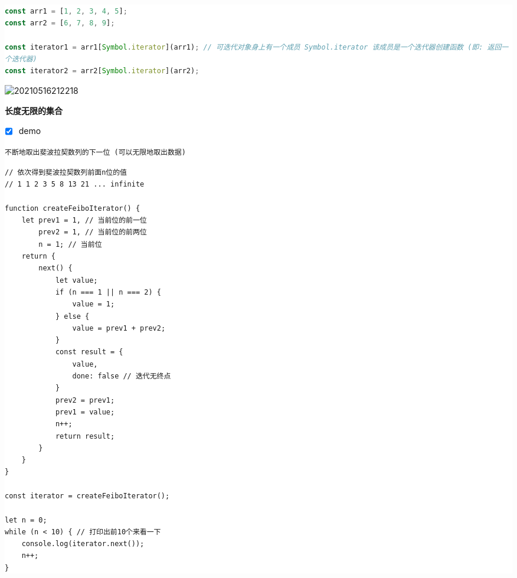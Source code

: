 ```js
const arr1 = [1, 2, 3, 4, 5];
const arr2 = [6, 7, 8, 9];

const iterator1 = arr1[Symbol.iterator](arr1); // 可迭代对象身上有一个成员 Symbol.iterator 该成员是一个迭代器创建函数 (即: 返回一个迭代器)
const iterator2 = arr2[Symbol.iterator](arr2);
```

![20210516212218](https://cdn.jsdelivr.net/gh/123taojiale/dahuyou_picture@main/blogs/20210516212218.png)

**长度无限的集合**

- [x] demo

`不断地取出斐波拉契数列的下一位 (可以无限地取出数据)`

```js{cmd='node'}
// 依次得到斐波拉契数列前面n位的值
// 1 1 2 3 5 8 13 21 ... infinite

function createFeiboIterator() {
    let prev1 = 1, // 当前位的前一位
        prev2 = 1, // 当前位的前两位
        n = 1; // 当前位
    return {
        next() {
            let value;
            if (n === 1 || n === 2) {
                value = 1;
            } else {
                value = prev1 + prev2;
            }
            const result = {
                value,
                done: false // 迭代无终点
            }
            prev2 = prev1;
            prev1 = value;
            n++;
            return result;
        }
    }
}

const iterator = createFeiboIterator();

let n = 0;
while (n < 10) { // 打印出前10个来看一下
    console.log(iterator.next());
    n++;
}
```
